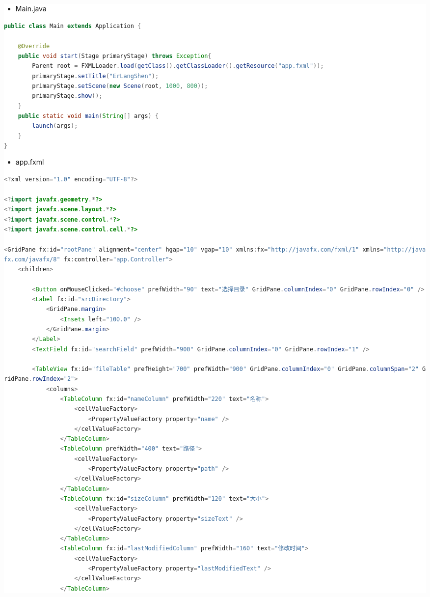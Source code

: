 
- Main.java

```java
public class Main extends Application {

    @Override
    public void start(Stage primaryStage) throws Exception{
        Parent root = FXMLLoader.load(getClass().getClassLoader().getResource("app.fxml"));
        primaryStage.setTitle("ErLangShen");
        primaryStage.setScene(new Scene(root, 1000, 800));
        primaryStage.show();
    }
    public static void main(String[] args) {
        launch(args);
    }
}
```

- app.fxml

```java
<?xml version="1.0" encoding="UTF-8"?>

<?import javafx.geometry.*?>
<?import javafx.scene.layout.*?>
<?import javafx.scene.control.*?>
<?import javafx.scene.control.cell.*?>

<GridPane fx:id="rootPane" alignment="center" hgap="10" vgap="10" xmlns:fx="http://javafx.com/fxml/1" xmlns="http://javafx.com/javafx/8" fx:controller="app.Controller">
    <children>

        <Button onMouseClicked="#choose" prefWidth="90" text="选择目录" GridPane.columnIndex="0" GridPane.rowIndex="0" />
        <Label fx:id="srcDirectory">
            <GridPane.margin>
                <Insets left="100.0" />
            </GridPane.margin>
        </Label>
        <TextField fx:id="searchField" prefWidth="900" GridPane.columnIndex="0" GridPane.rowIndex="1" />

        <TableView fx:id="fileTable" prefHeight="700" prefWidth="900" GridPane.columnIndex="0" GridPane.columnSpan="2" GridPane.rowIndex="2">
            <columns>
                <TableColumn fx:id="nameColumn" prefWidth="220" text="名称">
                    <cellValueFactory>
                        <PropertyValueFactory property="name" />
                    </cellValueFactory>
                </TableColumn>
                <TableColumn prefWidth="400" text="路径">
                    <cellValueFactory>
                        <PropertyValueFactory property="path" />
                    </cellValueFactory>
                </TableColumn>
                <TableColumn fx:id="sizeColumn" prefWidth="120" text="大小">
                    <cellValueFactory>
                        <PropertyValueFactory property="sizeText" />
                    </cellValueFactory>
                </TableColumn>
                <TableColumn fx:id="lastModifiedColumn" prefWidth="160" text="修改时间">
                    <cellValueFactory>
                        <PropertyValueFactory property="lastModifiedText" />
                    </cellValueFactory>
                </TableColumn>
```
